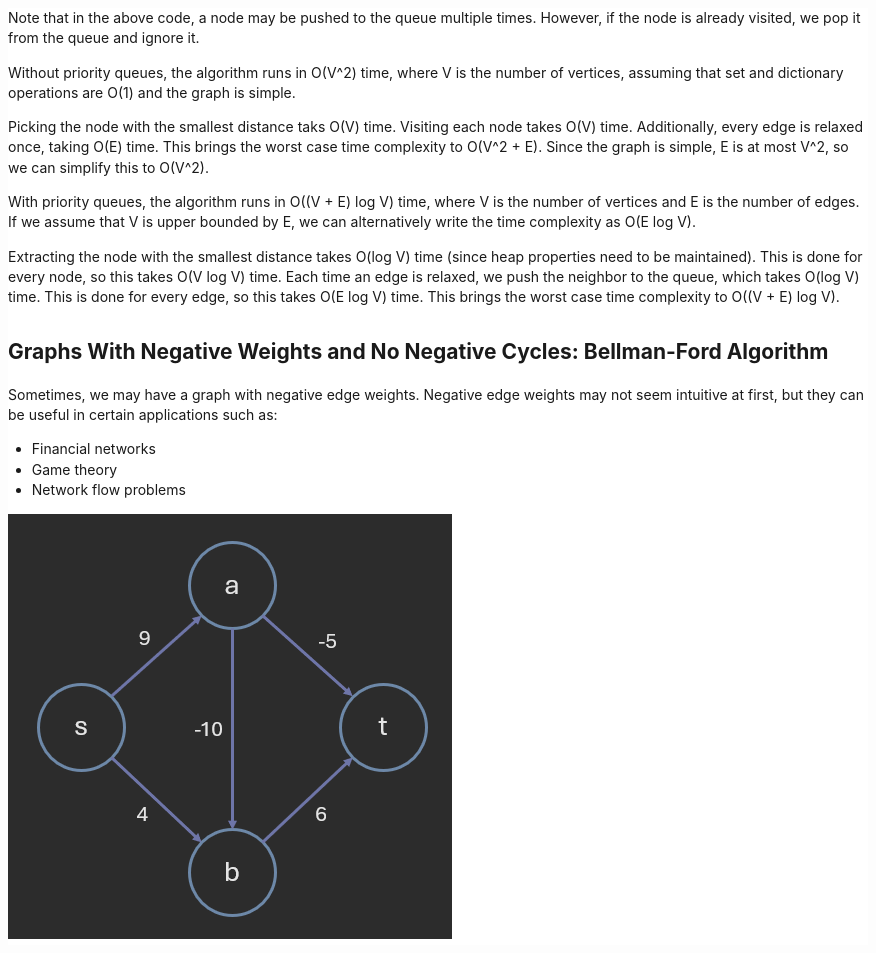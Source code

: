 Note that in the above code, a node may be pushed to the queue multiple times.
However, if the node is already visited, we pop it from the queue and ignore it.

Without priority queues, the algorithm runs in O(V^2) time, where V is the number of vertices, assuming that set and dictionary operations are O(1) and the graph is simple.

Picking the node with the smallest distance taks O(V) time. Visiting each node takes O(V) time. Additionally, every edge is relaxed once, taking O(E) time.
This brings the worst case time complexity to O(V^2 + E). Since the graph is simple, E is at most V^2, so we can simplify this to O(V^2).

With priority queues, the algorithm runs in O((V + E) log V) time, where V is the number of vertices and E is the number of edges. If we assume that V is upper bounded by E, we can alternatively write the time complexity as O(E log V).

Extracting the node with the smallest distance takes O(log V) time (since heap properties need to be maintained). This is done for every node, so this takes O(V log V) time.
Each time an edge is relaxed, we push the neighbor to the queue, which takes O(log V) time. This is done for every edge, so this takes O(E log V) time.
This brings the worst case time complexity to O((V + E) log V).

## Graphs With Negative Weights and No Negative Cycles: Bellman-Ford Algorithm

Sometimes, we may have a graph with negative edge weights.
Negative edge weights may not seem intuitive at first, but they can be useful in certain applications such as:
- Financial networks
- Game theory
- Network flow problems

![Example graph with negative edge weights.](image-1.png)
